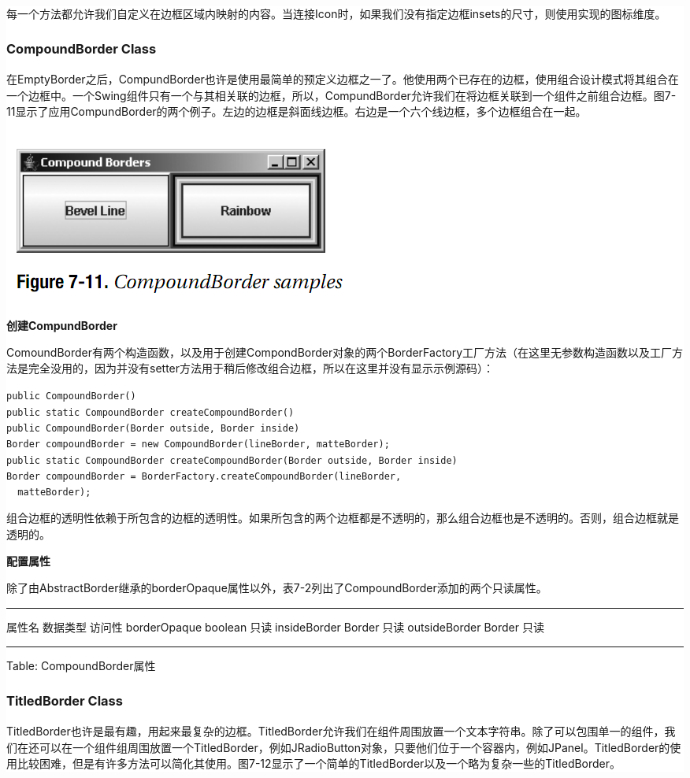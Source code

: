 ``` {.sourceCode .java}
```

每一个方法都允许我们自定义在边框区域内映射的内容。当连接Icon时，如果我们没有指定边框insets的尺寸，则使用实现的图标维度。

### CompoundBorder Class

在EmptyBorder之后，CompundBorder也许是使用最简单的预定义边框之一了。他使用两个已存在的边框，使用组合设计模式将其组合在一个边框中。一个Swing组件只有一个与其相关联的边框，所以，CompundBorder允许我们在将边框关联到一个组件之前组合边框。图7-11显示了应用CompundBorder的两个例子。左边的边框是斜面线边框。右边是一个六个线边框，多个边框组合在一起。

![Swing\_7\_11.png](images/Swing_7_11.png)

**创建CompundBorder**

ComoundBorder有两个构造函数，以及用于创建CompondBorder对象的两个BorderFactory工厂方法（在这里无参数构造函数以及工厂方法是完全没用的，因为并没有setter方法用于稍后修改组合边框，所以在这里并没有显示示例源码）：

``` {.sourceCode .java}
public CompoundBorder()
public static CompoundBorder createCompoundBorder()
public CompoundBorder(Border outside, Border inside)
Border compoundBorder = new CompoundBorder(lineBorder, matteBorder);
public static CompoundBorder createCompoundBorder(Border outside, Border inside)
Border compoundBorder = BorderFactory.createCompoundBorder(lineBorder,
  matteBorder);
```

组合边框的透明性依赖于所包含的边框的透明性。如果所包含的两个边框都是不透明的，那么组合边框也是不透明的。否则，组合边框就是透明的。

**配置属性**

除了由AbstractBorder继承的borderOpaque属性以外，表7-2列出了CompoundBorder添加的两个只读属性。

  ------------------ ------------- -------------
  属性名             数据类型      访问性
  borderOpaque       boolean       只读
  insideBorder       Border        只读
  outsideBorder      Border        只读
  ------------------ ------------- -------------

Table: CompoundBorder属性

### TitledBorder Class

TitledBorder也许是最有趣，用起来最复杂的边框。TitledBorder允许我们在组件周围放置一个文本字符串。除了可以包围单一的组件，我们在还可以在一个组件组周围放置一个TitledBorder，例如JRadioButton对象，只要他们位于一个容器内，例如JPanel。TitledBorder的使用比较困难，但是有许多方法可以简化其使用。图7-12显示了一个简单的TitledBorder以及一个略为复杂一些的TitledBorder。
